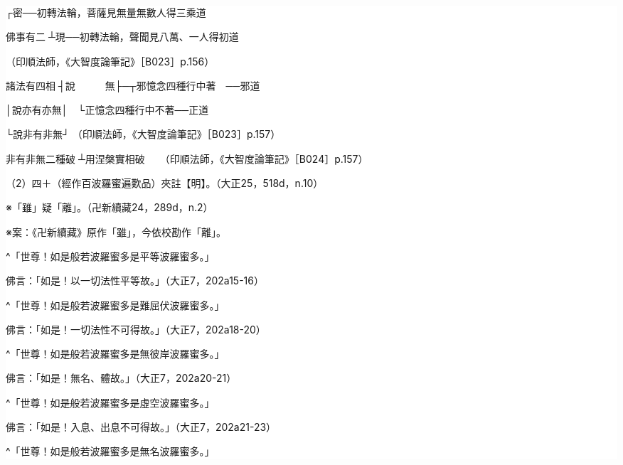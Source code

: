 [^75]: 輪轉＝轉輪【石】。（大正25，517d，n.10）

[^76]: 密＝蜜【明】。（大正25，517d，n.11）

[^77]: 佛事有二。（印順法師，《大智度論筆記》［B023］p.156）

┌密──初轉法輪，菩薩見無量無數人得三乘道

佛事有二 ┴現──初轉法輪，聲聞見八萬、一人得初道

（印順法師，《大智度論筆記》［B023］p.156）

[^78]: 一、發無上心，二、行六度得深三昧總持，三、得無生忍，四、從初地至十地，五、得一生補處，六、坐道場成佛。（印順法師，《大智度論筆記》［E019］p.318）

[^79]: 大樹，大雨多受；小樹，則少受：通《法華》。（印順法師，《大智度論筆記》［E005］p.294）

[^80]: 〔以〕－【宋】【元】【明】【宮】。（大正25，517d，n.12）

[^81]: （執）＋涅槃【聖】【石】。（大正25，517d，n.13）

[^82]: 輪＝轉【元】【明】。（大正25，517d，n.14）

[^83]: 法輪：般若是。（印順法師，《大智度論筆記》［E002］p.287）

[^84]: 不：緣起，不生不滅。（印順法師，《大智度論筆記》［E010］p.303）

[^85]: 十八空：無法是法空。（印順法師，《大智度論筆記》［E005］p.295）

[^86]: ┌說　　　有┐

諸法有四相 ┤說　　　無├─┬邪憶念四種行中著　──邪道

│說亦有亦無│　└正憶念四種行中不著──正道

└說非有非無┘ （印順法師，《大智度論筆記》［B023］p.157）

[^87]: （是）＋中【石】。（大正25，517d，n.16）

[^88]: ┌用上三句破

非有非無二種破
┴用涅槃實相破　　（印順法師，《大智度論筆記》［B024］p.157）

[^89]: 〔是〕－【宋】【元】【明】【宮】。（大正25，517d，n.17）

[^90]: （自）＋相【聖】【石】。（大正25，517d，n.18）

[^91]: 般若名大：空而能益。（印順法師，《大智度論筆記》［E018］p.316）

[^92]: 礙＝破【宋】【元】【明】【宮】。（大正25，517d，n.20）

[^93]: 諸＝著【聖】。（大正25，517d，n.21）

[^94]: （諸）＋虛誑【聖】。（大正25，517d，n.22）

[^95]: 斷煩惱：斷與不斷。（印順法師，《大智度論筆記》［E015］p.311）

[^96]: 〔相〕－【宋】【宮】。（大正25，517d，n.23）

[^97]: 諸法不轉生死，不入涅槃：無轉無還。（印順法師，《大智度論筆記》［E013］p.308）

[^98]: 十門解釋般若。（印順法師，《大智度論筆記》［E013］p.309）

[^99]: 案：15.通" 按 "。依據，按照。16.通" 按 "。查考，考核。17.通" 按
"。按語。（《漢語大詞典》（四），p.1008）

[^100]: 〔為〕－【石】。（大正25，518d，n.3）

[^101]: 實＝寶【明】。（大正25，518d，n.5）

[^102]: 說＋（亦）【宋】【元】【明】【宮】。（大正25，518d，n.7）

[^103]: （1）（（大智度論釋諸波羅蜜品第四十四））十四字＝（（大智度論釋第四十四品經遍歎品））十四字【宮】，＝（（大智度論釋第四十三品百波羅蜜品））十五字【聖】，＝（（摩訶般若波羅蜜品第四十三百波羅蜜品））十七字【石】，〔大智度論〕－【明】。（大正25，518d，n.9）

（2）四＋（經作百波羅蜜遍歎品）夾註【明】。（大正25，518d，n.10）

[^104]: 《大品經義疏》卷7：「^行諸行皆到彼岸，所以皆云般羅蜜也。品九十句為四：一、法說歎、二、譬喻歎、三、離^※^過歎、四、得門歎。」（卍新續藏24，289a8-10）

※「雖」疑「離」。（卍新續藏24，289d，n.2）

※案：《卍新續藏》原作「雖」，今依校勘作「離」。

[^105]: 石山本無「一」乃至「十七」等記數。（大正25，518d，n.11）

[^106]: 《大般若波羅蜜多經》卷437〈42 不可得品〉：

^「世尊！如是般若波羅蜜多是平等波羅蜜多。」

佛言：「如是！以一切法性平等故。」（大正7，202a15-16）

[^107]: 《大般若波羅蜜多經》卷437〈42 不可得品〉：

^「世尊！如是般若波羅蜜多是難屈伏波羅蜜多。」

佛言：「如是！一切法性不可得故。」（大正7，202a18-20）

[^108]: 《大般若波羅蜜多經》卷437〈42 不可得品〉：

^「世尊！如是般若波羅蜜多是無彼岸波羅蜜多。」

佛言：「如是！無名、體故。」（大正7，202a20-21）

[^109]: 《大般若波羅蜜多經》卷437〈42 不可得品〉：

^「世尊！如是般若波羅蜜多是虛空波羅蜜多。」

佛言：「如是！入息、出息不可得故。」（大正7，202a21-23）

[^110]: 《大般若波羅蜜多經》卷437〈42 不可得品〉：

^「世尊！如是般若波羅蜜多是無名波羅蜜多。」


[^1]: 身＋（意）【石】。（大正25，515d，n.6）
[^2]: 刑＝形【宋】【元】【明】【宮】【聖】【石】。（大正25，515d，n.7）
[^3]: 耄（^ㄇㄠˋ）：1.年老，高齡。古稱大約七十至九十歲的年紀。《毛傳》：八十曰耄。《毛傳》：耄，老也。《禮記‧曲禮上》：八十、九十曰耄。（《漢語大詞典》（八），p.642）
[^4]: 《大般若波羅蜜多經》卷437〈41
[^5]: 〔日〕－【宋】【元】【明】。（大正25，515d，n.9）
[^6]: 〔處〕－【宋】【元】【明】【宮】。（大正25，515d，n.11）
[^7]: 〔是〕－【宋】【元】【明】【宮】。（大正25，515d，n.13）
[^8]: 一切＋（種）【元】【明】。（大正25，515d，n.14）
[^9]: 伽＝加【宋】。（大正25，515d，n.15）
[^10]: 〔得〕－【石】。（大正25，515d，n.16）
[^11]: 《大般若波羅蜜多經》卷437〈41
[^12]: 染＋（污）【石】。（大正25，515d，n.17）
[^13]: 《大般若波羅蜜多經》卷437〈41
[^14]: 《大般若波羅蜜多經》卷437〈41
[^15]: 《大般若波羅蜜多經》卷437〈41
[^16]: 《大般若波羅蜜多經》卷437〈41
[^17]: 捨＋（不與）【石】＊。（大正25，515d，n.19）
[^18]: 《大般若波羅蜜多經》卷437〈41
[^19]: 〈功德品〉，參見《摩訶般若波羅蜜經》卷8〈31
[^20]: 〈地獄品〉，參見《摩訶般若波羅蜜經》卷11〈41
[^21]: 《正觀》（6），p.173：《大智度論》卷57〈32
[^22]: （1）順＝慎【石】。（大正25，515d，n.23）
[^23]: （1）𤻝＝儜【聖】。（大正25，515d，n.24）
[^24]: 御＝禦【宋】【元】【明】【宮】。（大正25，515d，n.25）
[^25]: 說＋（法）【聖】【石】。（大正25，516d，n.1）
[^26]: 味＝三昧【聖】【石】。（大正25，516d，n.2）
[^27]: （1）精＝受【宮】【聖】【石】。（大正25，516d，n.3）
[^28]: 欝單曰＝欝單越【宋】【元】【明】【宮】。（大正25，516d，n.4）
[^29]: 淨：三事勝天。（印順法師，《大智度論筆記》［H001］p.390）
[^30]: 淫＝婬【宋】【元】【明】【宮】＊。（大正25，516d，n.5）
[^31]: 精懃＝精進【石】。（大正25，516d，n.6）
[^32]: （1）《長阿含經》卷20（30經）〈世記經‧忉利天品〉：
[^33]: 逐＝逮【聖】。（大正25，516d，n.7）
[^34]: 去＋（故）【聖】。（大正25，516d，n.8）
[^35]: 《正觀》（6），p.173：參見《摩訶般若波羅蜜經》卷9〈36
[^36]: 《大智度論》卷13〈1
[^37]: 明註曰：「來」下，宋南藏有「不」字。（大正25，516d，n.9）
[^38]: 〔人〕－【聖】。（大正25，516d，n.10）
[^39]: 案：對應經文及依論說「佛可須菩提所言」，此疑為「須菩提」所說。
[^40]: 如如意珠，能滿一切眾生願，與樂拔苦。（印順法師，《大智度論筆記》［H018］p.390）
[^41]: ┌分別善惡──世間般若
[^42]: 《正觀》（6），p.174：簡單說，是指同一品所說「般若波羅蜜名為大珍寶」之經文《大智度論》卷65〈43
[^43]: 〔相亦不〕－【宋】【宮】。（大正25，516d，n.12）
[^44]: 〔益〕－【宋】【元】【明】【宮】。（大正25，516d，n.13）
[^45]: 世界＝國土【石】。（大正25，516d，n.14）
[^46]: 虛空：雖無有法，而因虛空得有所作。（印順法師，《大智度論筆記》［E013］p.309）
[^47]: 實相：所謂般若。（印順法師，《大智度論筆記》［E001］p.284）
[^48]: 〔人〕－【石】。（大正25，516d，n.15）
[^49]: 〔求〕－【宋】【元】【明】【宮】。（大正25，516d，n.16）
[^50]: 法性常住。（印順法師，《大智度論筆記》［E005］p.295）
[^51]: 漚＝優【元】【明】。（大正25，516d，n.17）
[^52]: 波頭摩華＝波頭暮【宋】【宮】【聖】。（大正25，516d，n.18）
[^53]: 拘物頭華＝拘物陀【宋】【宮】【聖】。（大正25，516d，n.19）
[^54]: 李通玄撰，《新華嚴經論》卷13：「^優鉢羅華者，此云青色華，似藕，其葉狹長，近下小圓上漸尖，似佛眼故，其華莖無刺，准歎佛中目淨脩廣如青蓮，即是青蓮華葉也。波頭摩華者，此云赤蓮華；其華莖有刺。拘物頭華者，其莖有刺；或云赤白華，葉頭未開敷時，狀如郁蹙然也。芬陀利華者，白蓮華也。」（大正36，806c21-27）
[^55]: （作）＋如【聖】。（大正25，516d，n.20）
[^56]: 輪轉＝轉輪【聖】，＝轉法輪【石】。（大正25，516d，n.21）
[^57]: 《大品經義疏》卷7：「^佛破，三句：畢竟空泯諸天一轉二轉之見，二用無法有法空泯轉還之見。說世間生為轉，說世間滅為還；今有法本空故不轉，無此空故不還。一問答總釋非一非二、非轉非還者，不破之也，自相空故了。」（卍新續藏24，288c3-7）
[^58]: 法輪＝法輪轉【聖】，＝轉法輪【石】。（大正25，516d，n.22）
[^59]: 〔故出〕－【宋】【宮】。（大正25，516d，n.23）
[^60]: 法＋（轉）【聖】。（大正25，516d，n.24）
[^61]: 《大般若波羅蜜多經》卷437〈41
[^62]: 《大般若波羅蜜多經》卷437〈41 無摽幟品〉：
[^63]: 相＝性【宋】【元】【明】【宮】【聖】。（大正25，517d，n.1）
[^64]: 〔般若〕－【宋】【元】【明】【宮】。（大正25，517d，n.2）
[^65]: 《大般若波羅蜜多經》卷437〈41 無摽幟品〉：
[^66]: 照＝詔【宋】【宮】。（大正25，517d，n.3）
[^67]: 案：依論釋，在「顯現」與「解釋」之間，尚有「說法」一項，故此處序號依論釋標示。
[^68]: 《大般若波羅蜜多經》卷437〈41
[^69]: 《大般若波羅蜜多經》卷437〈41
[^70]: 曰＋（時）【石】。（大正25，517d，n.5）
[^71]: （發）＋大【聖】。（大正25，517d，n.6）
[^72]: 踊＝誦【明】。（大正25，517d，n.7）
[^73]: 〔轉〕－【石】。（大正25，517d，n.8）
[^74]: （行）＋得【聖】。（大正25，517d，n.9）
[^111]: 《大般若波羅蜜多經》卷437〈42 不可得品〉：
[^112]: 移：2.變動，改變。（《漢語大詞典》（八），p.73）
[^113]: 伏：1.覆也。（《漢語大詞典》（一），p.1180）
[^114]: 《大般若波羅蜜多經》卷437〈42 不可得品〉：
[^115]: 《大般若波羅蜜多經》卷437〈42 不可得品〉：
[^116]: 《大般若波羅蜜多經》卷437〈42 不可得品〉：
[^117]: （1）《大般若波羅蜜多經》卷437〈42 不可得品〉：
[^118]: 《大般若波羅蜜多經》卷437〈42 不可得品〉：
[^119]: 參見《大智度論》卷65〈43
[^120]: （為）＋若【宋】【元】【宮】，若＋（波羅蜜）【聖】【石】。（大正25，518d，n.12）
[^121]: 為＝若【宋】【元】，〔為〕－【宮】。（大正25，518d，n.13）
[^122]: 《大智度論》卷65〈43
[^123]: 〔大〕－【宋】【宮】【聖】。（大正25，518d，n.14）
[^124]: 我無我有無＝無我有我【聖】。（大正25，518d，n.16）
[^125]: 邊。（印順法師，《大智度論筆記》［E013］p.309）
[^126]: 《大智度論》卷1〈1
[^127]: （有）＋邊【元】【明】【石】。（大正25，518d，n.17）
[^128]: 無＝處無有【元】【明】【聖】【石】。（大正25，518d，n.18）
[^129]: 受＝愛【石】。（大正25，518d，n.19）
[^130]: （無著處）＋是【宋】【元】【明】【聖】【石】。（大正25，518d，n.20）
[^131]: 名＝是【石】。（大正25，518d，n.22）
[^132]: ┌此岸──生死
[^133]: 心境互不相離：名色不相離。（印順法師，《大智度論筆記》［E004］p.292）
[^134]: 印：11.印證。（《漢語大詞典》（二），p.512）
[^135]: ┌眾生作──如布施等
[^136]: （不）＋作【宋】【元】【明】【宮】【聖】。（大正25，519d，n.1）
[^137]: （1）《大智度論》卷62〈41
[^138]: 石山本無「十八」乃至「四十三」等記數。（大正25，519d，n.3）
[^139]: 《大般若波羅蜜多經》卷437〈42 不可得品〉：
[^140]: 《大智度論》卷6〈1
[^141]: 《大般若波羅蜜多經》卷437〈42 不可得品〉：
[^142]: 《大般若波羅蜜多經》卷437〈42 不可得品〉：
[^143]: 《大般若波羅蜜多經》卷437〈42 不可得品〉：
[^144]: 《大般若波羅蜜多經》卷437〈42 不可得品〉：
[^145]: 《大般若波羅蜜多經》卷437〈42 不可得品〉：
[^146]: 《大般若波羅蜜多經》卷437〈42 不可得品〉：
[^147]: （1）《摩訶般若波羅蜜經》卷12〈44 遍歎品〉：
[^148]: 一切法無分別故＝不生性【聖】。（大正25，519d，n.5）
[^149]: 《大般若波羅蜜多經》卷437〈42 不可得品〉：
[^150]: 《大般若波羅蜜多經》卷437〈42 不可得品〉：
[^151]: 《大般若波羅蜜多經》卷437〈42 不可得品〉：
[^152]: （無）＋斷【聖】＊。（大正25，519d，n.6）
[^153]: （1）《放光般若經》卷10〈45 等品〉：
[^154]: 《大般若波羅蜜多經》卷437〈42 不可得品〉：
[^155]: 《大般若波羅蜜多經》卷437〈42 不可得品〉：
[^156]: 《大般若波羅蜜多經》卷437〈42 不可得品〉：
[^157]: 《大般若波羅蜜多經》卷437〈42 不可得品〉：
[^158]: 《大般若波羅蜜多經》卷437〈42 不可得品〉：
[^159]: （化）＋幻【石】。（大正25，519d，n.7）
[^160]: 〔人〕－【宋】【元】【明】【宮】【聖】。（大正25，519d，n.8）
[^161]: 《大智度論》卷73〈56
[^162]: 〔無憶〕－【宋】【宮】。（大正25，519d，n.10）
[^163]: 相＝想【元】【明】【石】下同。（大正25，519d，n.11）
[^164]: 《大品經義疏》卷7：「^非但愛不能染，一切有所得觀解皆是妄解，不能染也。」（卍新續藏24，289c10-11）
[^165]: 無欲無瞋無癡：虛誑[無]{.underline}性故名無，非是離彼。（印順法師，《大智度論筆記》〔E013〕，p.309）
[^166]: 斷煩惱：不斷。（印順法師，《大智度論筆記》［E015］p.311）
[^167]: 《大智度論》卷38〈4
[^168]: 不離。（印順法師，《大智度論筆記》［E013］p.309）
[^169]: 〔波羅蜜〕－【宋】【元】【明】【宮】【聖】＊。（大正25，520d，n.1）
[^170]: 〔得〕－【宋】【宮】。（大正25，520d，n.2）
[^171]: 是＝量【元】【明】【聖】【石】。（大正25，520d，n.3）
[^172]: 玅境法師編，《摩訶般若波羅蜜經冠科》，p.544。
[^173]: 《大品經義疏》卷7：「^『無常波羅蜜』下第四，就得門北人^※^。......今為二：初歎無行不成，二歎無果不滿也。」（卍新續藏24，289c21-24）
[^174]: 《大般若波羅蜜多經》卷437〈42 不可得品〉：
[^175]: 石山本無「四十四」乃至「九十」等記數。（大正25，520d，n.4）
[^176]: （苦）＋惱【元】【明】。（大正25，520d，n.6）
[^177]: 《大般若波羅蜜多經》卷437〈42 不可得品〉：
[^178]: （1）釋十八空義。（印順法師，《大智度論筆記》〔E005〕，p.294）。
[^179]: 《大般若波羅蜜多經》卷437〈42 不可得品〉：
[^180]: 法＋（性）【聖】。（大正25，520d，n.7）
[^181]: 《大般若波羅蜜多經》卷437〈42 不可得品〉：
[^182]: 《大般若波羅蜜多經》卷437〈42 不可得品〉：
[^183]: 《大般若波羅蜜多經》卷437〈42 不可得品〉：
[^184]: 《大般若波羅蜜多經》卷437〈42 不可得品〉：
[^185]: 〔法〕－【聖】，法＋（空）【石】。（大正25，520d，n.8）
[^186]: 《大般若波羅蜜多經》卷437〈42 不可得品〉：
[^187]: （八）＋背【石】。（大正25，520d，n.16）
[^188]: （九次第）＋定【石】。（大正25，521d，n.1）
[^189]: 〔忍〕－【宋】【宮】【聖】。（大正25，520d，n.2）
[^190]: 《大般若波羅蜜多經》卷437〈42 不可得品〉：
[^191]: 《大般若波羅蜜多經》卷437〈42 不可得品〉：
[^192]: 〔諸〕－【宋】【元】【明】【宮】。（大正25，521d，n.4）
[^193]: 〔無〕－【聖】。（大正25，521d，n.5）
[^194]: 《大般若波羅蜜多經》卷437〈42 不可得品〉：
[^195]: 《大般若波羅蜜多經》卷437〈42 不可得品〉：
[^196]: 〔者〕－【元】【明】。（大正25，521d，n.6）
[^197]: 說＝語【宋】【元】【明】【宮】【聖】。（大正25，521d，n.7）
[^198]: 《大般若波羅蜜多經》卷437〈42 不可得品〉：
[^199]: 《大般若波羅蜜多經》卷437〈42 不可得品〉：
[^200]: 〔智〕－【宋】【元】【明】【宮】。（大正25，521d，n.8）
[^201]: 《大般若波羅蜜多經》卷437〈42 不可得品〉：
[^202]: 參見《大智度論》卷43（大正25，371a21-24）、卷57（467c25-29）、卷65（515c15-17，516c5-10）。
[^203]: ┌須菩提說有為般若──觀法緣生，有為法，故無常
[^204]: 參見《摩訶般若波羅蜜經》卷12（大正8，312
[^205]: 《雜阿含經》卷13（321經）：
[^206]: 《雜阿含經》卷13（319經）：^「佛告婆羅門：『一切者，謂十二入處──眼、色，耳、聲，鼻、香，舌、味，身、觸，意、法。是名一切。』」（大正2，91a27-29）
[^207]: 〔無〕－【宮】。（大正25，521d，n.9）
[^208]: 有為無為互不相離。（印順法師，《大智度論筆記》［E001］p.285）
[^209]: ┌名字一切
[^210]: 〔四〕－【宋】【宮】。（大正25，521d，n.11）
[^211]: 《雜阿含經》卷15（394經）：「^爾時，世尊告諸比丘：『譬如日出，明相先起。如是正盡苦亦有前相起？謂知四聖諦。何等為四？知苦聖諦、知苦集聖諦、知苦滅聖諦、知苦滅道跡聖諦。』」（大正2，106b25-28）
[^212]: 阿羅漢果分別即是三乘。（印順法師，《大智度論筆記》［E019］p.318）
[^213]: （1）參見《摩訶般若波羅蜜經》卷5〈19
[^214]: ┌常住般若──────痴慧不可得
[^215]: 參見《大智度論》卷25〈1 序品〉（大正25，245c26-246a13）。
[^216]: 參見《大智度論》卷24〈1 序品〉（大正25，235c22-241b15）。
[^217]: 〔度〕－【宋】【元】【明】【宮】。（大正25，521d，n.14）
[^218]: 十方＝十力【宋】【元】【明】【宮】。（大正25，521d，n.15）
[^219]: 十力：力實無量，為生說十。（印順法師，《大智度論筆記》［E006］p.297）
[^220]: 法眼：即道種智。（印順法師，《大智度論筆記》［E013］p.309）
[^221]: 〔涅槃〕－【聖】。（大正25，521d，n.16）
[^222]: 聞＋（法）【宋】【元】【明】【宮】，（說）【聖】。（大正25，521d，n.17）
[^223]: 〔皆〕－【宮】。（大正25，521d，n.18）
[^224]: （1）《大正藏》原作「於於」，今依《高麗藏》作「於」（第14冊，1033c5）。
[^225]: （1）（佛）＋法【聖】。（大正25，521d，n.22）
[^226]: （1）《大智度論》卷2〈1 序品〉：
[^227]: 語＝說【宮】，（諸）＋語【聖】【石】。（大正25，521d，n.26）
[^228]: 自然：二說。（印順法師，《大智度論筆記》［E012］p.302）
[^229]: ┌蘊界處等
[^230]: 伎術：技藝方術。（《漢語大詞典》（一），p.1179）
[^231]: ┌凡夫法